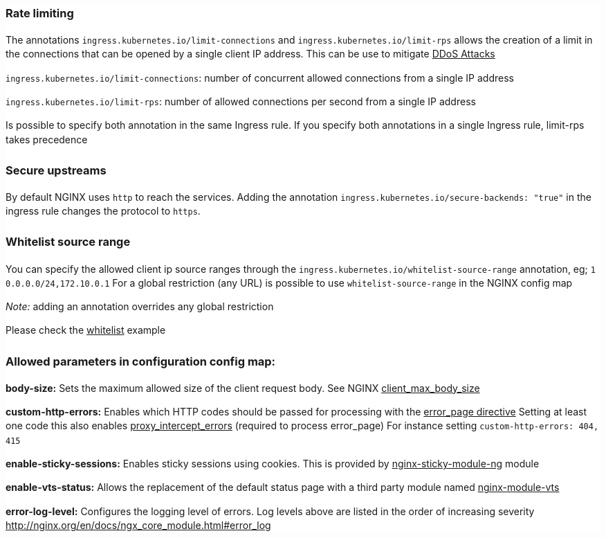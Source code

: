 ### Rate limiting

The annotations `ingress.kubernetes.io/limit-connections` and `ingress.kubernetes.io/limit-rps` allows the creation of a limit in the connections that can be opened by a single client IP address. This can be use to mitigate [DDoS Attacks](https://www.nginx.com/blog/mitigating-ddos-attacks-with-nginx-and-nginx-plus)

`ingress.kubernetes.io/limit-connections`: number of concurrent allowed connections from a single IP address

`ingress.kubernetes.io/limit-rps`: number of allowed connections per second from a single IP address


Is possible to specify both annotation in the same Ingress rule. If you specify both annotations in a single Ingress rule, limit-rps takes precedence


### Secure upstreams

By default NGINX uses `http` to reach the services. Adding the annotation `ingress.kubernetes.io/secure-backends: "true"` in the ingress rule changes the protocol to `https`.


### Whitelist source range

You can specify the allowed client ip source ranges through the `ingress.kubernetes.io/whitelist-source-range` annotation, eg;  `10.0.0.0/24,172.10.0.1`
For a global restriction (any URL) is possible to use `whitelist-source-range` in the NGINX config map

*Note:* adding an annotation overrides any global restriction

Please check the [whitelist](examples/whitelist/README.md) example



### **Allowed parameters in configuration config map:**

**body-size:** Sets the maximum allowed size of the client request body. See NGINX [client_max_body_size](http://nginx.org/en/docs/http/ngx_http_core_module.html#client_max_body_size)


**custom-http-errors:** Enables which HTTP codes should be passed for processing with the [error_page directive](http://nginx.org/en/docs/http/ngx_http_core_module.html#error_page)
Setting at least one code this also enables [proxy_intercept_errors](http://nginx.org/en/docs/http/ngx_http_proxy_module.html#proxy_intercept_errors) (required to process error_page)
For instance setting `custom-http-errors: 404,415` 


**enable-sticky-sessions:**  Enables sticky sessions using cookies. This is provided by [nginx-sticky-module-ng](https://bitbucket.org/nginx-goodies/nginx-sticky-module-ng) module


**enable-vts-status:** Allows the replacement of the default status page with a third party module named [nginx-module-vts](https://github.com/vozlt/nginx-module-vts)


**error-log-level:** Configures the logging level of errors. Log levels above are listed in the order of increasing severity
http://nginx.org/en/docs/ngx_core_module.html#error_log
